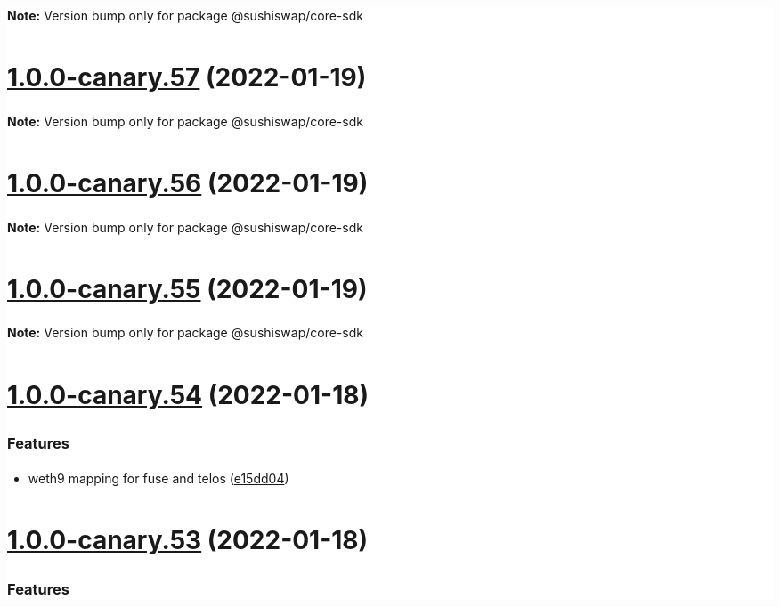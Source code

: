 **Note:** Version bump only for package @sushiswap/core-sdk





# [1.0.0-canary.57](https://github.com/sushiswap/sdk/compare/@sushiswap/core-sdk@1.0.0-canary.56...@sushiswap/core-sdk@1.0.0-canary.57) (2022-01-19)

**Note:** Version bump only for package @sushiswap/core-sdk





# [1.0.0-canary.56](https://github.com/sushiswap/sdk/compare/@sushiswap/core-sdk@1.0.0-canary.55...@sushiswap/core-sdk@1.0.0-canary.56) (2022-01-19)

**Note:** Version bump only for package @sushiswap/core-sdk





# [1.0.0-canary.55](https://github.com/sushiswap/sdk/compare/@sushiswap/core-sdk@1.0.0-canary.54...@sushiswap/core-sdk@1.0.0-canary.55) (2022-01-19)

**Note:** Version bump only for package @sushiswap/core-sdk





# [1.0.0-canary.54](https://github.com/sushiswap/sdk/compare/@sushiswap/core-sdk@1.0.0-canary.53...@sushiswap/core-sdk@1.0.0-canary.54) (2022-01-18)


### Features

* weth9 mapping for fuse and telos ([e15dd04](https://github.com/sushiswap/sdk/commit/e15dd0497b6ce65d23ee04f033b6b16b57161639))





# [1.0.0-canary.53](https://github.com/sushiswap/sdk/compare/@sushiswap/core-sdk@1.0.0-canary.52...@sushiswap/core-sdk@1.0.0-canary.53) (2022-01-18)


### Features
